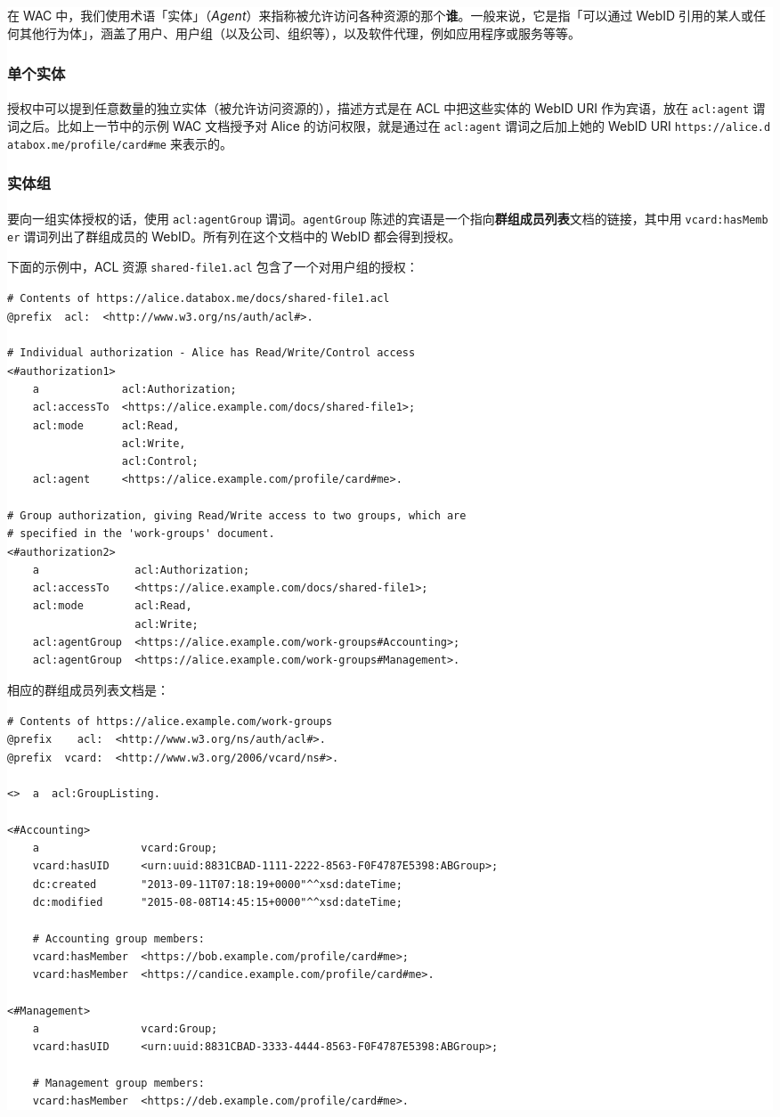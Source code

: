 在 WAC 中，我们使用术语「实体」（_Agent_）来指称被允许访问各种资源的那个**谁**。一般来说，它是指「可以通过 WebID 引用的某人或任何其他行为体」，涵盖了用户、用户组（以及公司、组织等），以及软件代理，例如应用程序或服务等等。

### 单个实体

授权中可以提到任意数量的独立实体（被允许访问资源的），描述方式是在 ACL 中把这些实体的 WebID URI 作为宾语，放在 `acl:agent` 谓词之后。比如上一节中的示例 WAC 文档授予对 Alice 的访问权限，就是通过在 `acl:agent` 谓词之后加上她的 WebID URI `https://alice.databox.me/profile/card#me` 来表示的。

### 实体组

要向一组实体授权的话，使用 `acl:agentGroup` 谓词。`agentGroup` 陈述的宾语是一个指向**群组成员列表**文档的链接，其中用 `vcard:hasMember` 谓词列出了群组成员的 WebID。所有列在这个文档中的 WebID 都会得到授权。

下面的示例中，ACL 资源 `shared-file1.acl` 包含了一个对用户组的授权：

```turtle
# Contents of https://alice.databox.me/docs/shared-file1.acl
@prefix  acl:  <http://www.w3.org/ns/auth/acl#>.

# Individual authorization - Alice has Read/Write/Control access
<#authorization1>
    a             acl:Authorization;
    acl:accessTo  <https://alice.example.com/docs/shared-file1>;
    acl:mode      acl:Read,
                  acl:Write,
                  acl:Control;
    acl:agent     <https://alice.example.com/profile/card#me>.

# Group authorization, giving Read/Write access to two groups, which are
# specified in the 'work-groups' document.
<#authorization2>
    a               acl:Authorization;
    acl:accessTo    <https://alice.example.com/docs/shared-file1>;
    acl:mode        acl:Read,
                    acl:Write;
    acl:agentGroup  <https://alice.example.com/work-groups#Accounting>;
    acl:agentGroup  <https://alice.example.com/work-groups#Management>.
```

相应的群组成员列表文档是：

```turtle
# Contents of https://alice.example.com/work-groups
@prefix    acl:  <http://www.w3.org/ns/auth/acl#>.
@prefix  vcard:  <http://www.w3.org/2006/vcard/ns#>.

<>  a  acl:GroupListing.

<#Accounting>
    a                vcard:Group;
    vcard:hasUID     <urn:uuid:8831CBAD-1111-2222-8563-F0F4787E5398:ABGroup>;
    dc:created       "2013-09-11T07:18:19+0000"^^xsd:dateTime;
    dc:modified      "2015-08-08T14:45:15+0000"^^xsd:dateTime;

    # Accounting group members:
    vcard:hasMember  <https://bob.example.com/profile/card#me>;
    vcard:hasMember  <https://candice.example.com/profile/card#me>.

<#Management>
    a                vcard:Group;
    vcard:hasUID     <urn:uuid:8831CBAD-3333-4444-8563-F0F4787E5398:ABGroup>;

    # Management group members:
    vcard:hasMember  <https://deb.example.com/profile/card#me>.
```
